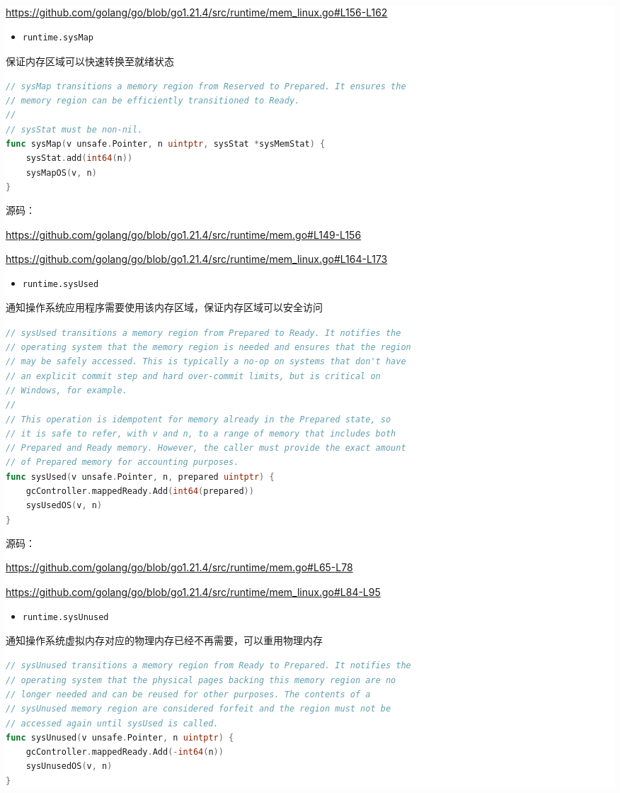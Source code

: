<https://github.com/golang/go/blob/go1.21.4/src/runtime/mem_linux.go#L156-L162>

- `runtime.sysMap`

保证内存区域可以快速转换至就绪状态

```go
// sysMap transitions a memory region from Reserved to Prepared. It ensures the
// memory region can be efficiently transitioned to Ready.
//
// sysStat must be non-nil.
func sysMap(v unsafe.Pointer, n uintptr, sysStat *sysMemStat) {
	sysStat.add(int64(n))
	sysMapOS(v, n)
}
```

源码：

<https://github.com/golang/go/blob/go1.21.4/src/runtime/mem.go#L149-L156>

<https://github.com/golang/go/blob/go1.21.4/src/runtime/mem_linux.go#L164-L173>

- `runtime.sysUsed`

通知操作系统应用程序需要使用该内存区域，保证内存区域可以安全访问

```go
// sysUsed transitions a memory region from Prepared to Ready. It notifies the
// operating system that the memory region is needed and ensures that the region
// may be safely accessed. This is typically a no-op on systems that don't have
// an explicit commit step and hard over-commit limits, but is critical on
// Windows, for example.
//
// This operation is idempotent for memory already in the Prepared state, so
// it is safe to refer, with v and n, to a range of memory that includes both
// Prepared and Ready memory. However, the caller must provide the exact amount
// of Prepared memory for accounting purposes.
func sysUsed(v unsafe.Pointer, n, prepared uintptr) {
	gcController.mappedReady.Add(int64(prepared))
	sysUsedOS(v, n)
}
```

源码：

<https://github.com/golang/go/blob/go1.21.4/src/runtime/mem.go#L65-L78>

<https://github.com/golang/go/blob/go1.21.4/src/runtime/mem_linux.go#L84-L95>

- `runtime.sysUnused`

通知操作系统虚拟内存对应的物理内存已经不再需要，可以重用物理内存

```go
// sysUnused transitions a memory region from Ready to Prepared. It notifies the
// operating system that the physical pages backing this memory region are no
// longer needed and can be reused for other purposes. The contents of a
// sysUnused memory region are considered forfeit and the region must not be
// accessed again until sysUsed is called.
func sysUnused(v unsafe.Pointer, n uintptr) {
	gcController.mappedReady.Add(-int64(n))
	sysUnusedOS(v, n)
}
```

